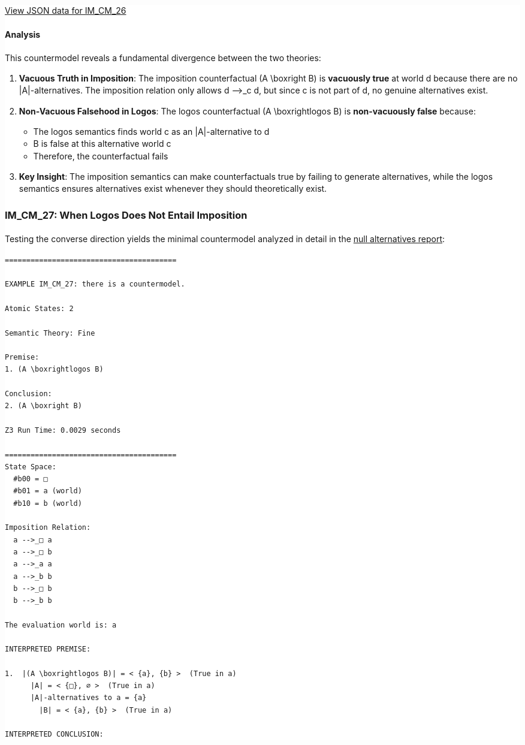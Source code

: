 [View JSON data for IM_CM_26](data/IM_CM_26.json)

#### Analysis

This countermodel reveals a fundamental divergence between the two theories:

1. **Vacuous Truth in Imposition**: The imposition counterfactual (A \boxright B) is **vacuously true** at world d because there are no |A|-alternatives. The imposition relation only allows d -->_c d, but since c is not part of d, no genuine alternatives exist.

2. **Non-Vacuous Falsehood in Logos**: The logos counterfactual (A \boxrightlogos B) is **non-vacuously false** because:
   - The logos semantics finds world c as an |A|-alternative to d
   - B is false at this alternative world c
   - Therefore, the counterfactual fails

3. **Key Insight**: The imposition semantics can make counterfactuals true by failing to generate alternatives, while the logos semantics ensures alternatives exist whenever they should theoretically exist.

### IM_CM_27: When Logos Does Not Entail Imposition

Testing the converse direction yields the minimal countermodel analyzed in detail in the [null alternatives report](../../../../../../logos/subtheories/counterfactual/report/null_alts.md):

```console
========================================

EXAMPLE IM_CM_27: there is a countermodel.

Atomic States: 2

Semantic Theory: Fine

Premise:
1. (A \boxrightlogos B)

Conclusion:
2. (A \boxright B)

Z3 Run Time: 0.0029 seconds

========================================
State Space:
  #b00 = □
  #b01 = a (world)
  #b10 = b (world)

Imposition Relation:
  a -->_□ a
  a -->_□ b
  a -->_a a
  a -->_b b
  b -->_□ b
  b -->_b b

The evaluation world is: a

INTERPRETED PREMISE:

1.  |(A \boxrightlogos B)| = < {a}, {b} >  (True in a)
      |A| = < {□}, ∅ >  (True in a)
      |A|-alternatives to a = {a}
        |B| = < {a}, {b} >  (True in a)

INTERPRETED CONCLUSION:
```